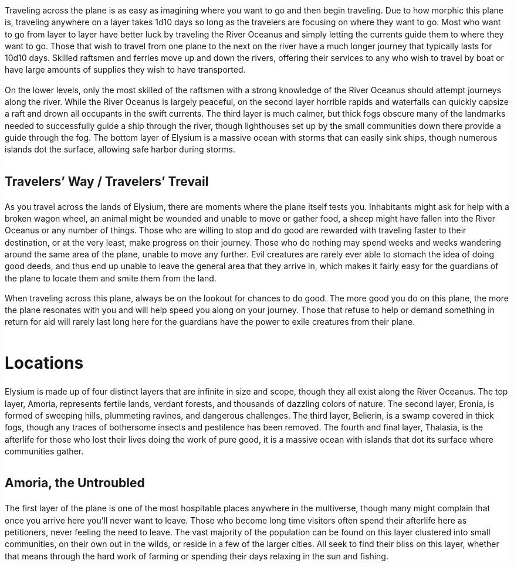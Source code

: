 Traveling across the plane is as easy as imagining where you want to go and then begin traveling. Due to how morphic this plane is, traveling anywhere on a layer takes 1d10 days so long as the travelers are focusing on where they want to go. Most who want to go from layer to layer have better luck by traveling the River Oceanus and simply letting the currents guide them to where they want to go. Those that wish to travel from one plane to the next on the river have a much longer journey that typically lasts for 10d10 days. Skilled raftsmen and ferries move up and down the rivers, offering their services to any who wish to travel by boat or have large amounts of supplies they wish to have transported. 

On the lower levels, only the most skilled of the raftsmen with a strong knowledge of the River Oceanus should attempt journeys along the river. While the River Oceanus is largely peaceful, on the second layer horrible rapids and waterfalls can quickly capsize a raft and drown all occupants in the swift currents. The third layer is much calmer, but thick fogs obscure many of the landmarks needed to successfully guide a ship through the river, though lighthouses set up by the small communities down there provide a guide through the fog. The bottom layer of Elysium is a massive ocean with storms that can easily sink ships, though numerous islands dot the surface, allowing safe harbor during storms.

## Travelers’ Way / Travelers’ Trevail

As you travel across the lands of Elysium, there are moments where the plane itself tests you. Inhabitants might ask for help with a broken wagon wheel, an animal might be wounded and unable to move or gather food, a sheep might have fallen into the River Oceanus or any number of things. Those who are willing to stop and do good are rewarded with traveling faster to their destination, or at the very least, make progress on their journey. Those who do nothing may spend weeks and weeks wandering around the same area of the plane, unable to move any further. Evil creatures are rarely ever able to stomach the idea of doing good deeds, and thus end up unable to leave the general area that they arrive in, which makes it fairly easy for the guardians of the plane to locate them and smite them from the land. 

When traveling across this plane, always be on the lookout for chances to do good. The more good you do on this plane, the more the plane resonates with you and will help speed you along on your journey. Those that refuse to help or demand something in return for aid will rarely last long here for the guardians have the power to exile creatures from their plane.

# Locations

Elysium is made up of four distinct layers that are infinite in size and scope, though they all exist along the River Oceanus. The top layer, Amoria, represents fertile lands, verdant forests, and thousands of dazzling colors of nature. The second layer, Eronia, is formed of sweeping hills, plummeting ravines, and dangerous challenges. The third layer, Belierin, is a swamp covered in thick fogs, though any traces of bothersome insects and pestilence has been removed. The fourth and final layer, Thalasia, is the afterlife for those who lost their lives doing the work of pure good, it is a massive ocean with islands that dot its surface where communities gather.

## Amoria, the Untroubled

The first layer of the plane is one of the most hospitable places anywhere in the multiverse, though many might complain that once you arrive here you’ll never want to leave. Those who become long time visitors often spend their afterlife here as petitioners, never feeling the need to leave. The vast majority of the population can be found on this layer clustered into small communities, on their own out in the wilds, or reside in a few of the larger cities. All seek to find their bliss on this layer, whether that means through the hard work of farming or spending their days relaxing in the sun and fishing. 
